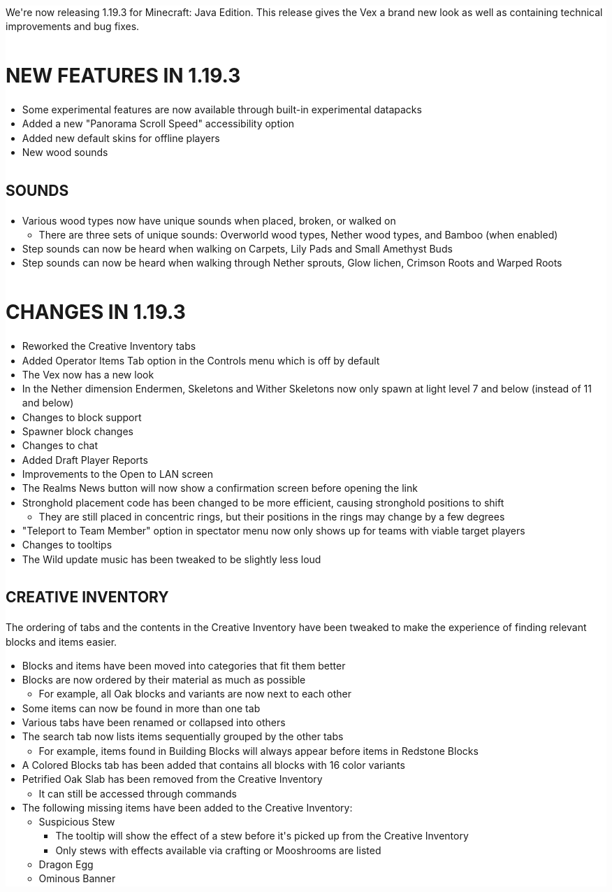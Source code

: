 
We're now releasing 1.19.3 for Minecraft: Java Edition. This release gives the Vex a brand new look as well as containing technical improvements and bug fixes.

# NEW FEATURES IN 1.19.3

- Some experimental features are now available through built-in experimental datapacks
- Added a new "Panorama Scroll Speed" accessibility option
- Added new default skins for offline players
- New wood sounds

## SOUNDS

- Various wood types now have unique sounds when placed, broken, or walked on
  - There are three sets of unique sounds: Overworld wood types, Nether wood types, and Bamboo (when enabled)
- Step sounds can now be heard when walking on Carpets, Lily Pads and Small Amethyst Buds
- Step sounds can now be heard when walking through Nether sprouts, Glow lichen, Crimson Roots and Warped Roots

# CHANGES IN 1.19.3

- Reworked the Creative Inventory tabs
- Added Operator Items Tab option in the Controls menu which is off by default
- The Vex now has a new look
- In the Nether dimension Endermen, Skeletons and Wither Skeletons now only spawn at light level 7 and below (instead of 11 and below)
- Changes to block support
- Spawner block changes
- Changes to chat
- Added Draft Player Reports
- Improvements to the Open to LAN screen
- The Realms News button will now show a confirmation screen before opening the link
- Stronghold placement code has been changed to be more efficient, causing stronghold positions to shift
  - They are still placed in concentric rings, but their positions in the rings may change by a few degrees
- "Teleport to Team Member" option in spectator menu now only shows up for teams with viable target players
- Changes to tooltips
- The Wild update music has been tweaked to be slightly less loud

## CREATIVE INVENTORY

The ordering of tabs and the contents in the Creative Inventory have been tweaked to make the experience of finding relevant blocks and items easier.

- Blocks and items have been moved into categories that fit them better
- Blocks are now ordered by their material as much as possible
  - For example, all Oak blocks and variants are now next to each other
- Some items can now be found in more than one tab
- Various tabs have been renamed or collapsed into others
- The search tab now lists items sequentially grouped by the other tabs
  - For example, items found in Building Blocks will always appear before items in Redstone Blocks
- A Colored Blocks tab has been added that contains all blocks with 16 color variants
- Petrified Oak Slab has been removed from the Creative Inventory
  - It can still be accessed through commands
- The following missing items have been added to the Creative Inventory:
  - Suspicious Stew
    - The tooltip will show the effect of a stew before it's picked up from the Creative Inventory
    - Only stews with effects available via crafting or Mooshrooms are listed
  - Dragon Egg
  - Ominous Banner